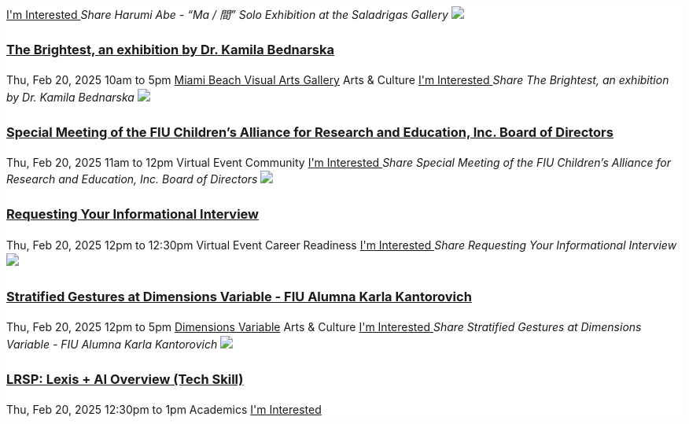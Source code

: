 [ I'm Interested ](https://calendar.fiu.edu/event/48658438225573/confirm?instance_id=48658438255289&return=https%3A%2F%2Fcalendar.fiu.edu%2Fcalendar%2F2025%2F02)
_Share Harumi Abe - “Ma / 間” Solo Exhibition at the Saladrigas Gallery_
[ ![](https://localist-images.azureedge.net/photos/48737440831463/card/36c1518b6574daa5cb44304ce770d631ad81e37d.jpg) ](https://calendar.fiu.edu/event/the-brightest-an-exhibition-by-dr-kamila-bednarska-5003)
### [The Brightest, an exhibition by Dr. Kamila Bednarska](https://calendar.fiu.edu/event/the-brightest-an-exhibition-by-dr-kamila-bednarska-5003)
Thu, Feb 20, 2025 10am to 5pm 
[ Miami Beach Visual Arts Gallery](https://calendar.fiu.edu/miami-beach-visual-arts-gallery)
Arts & Culture
[ I'm Interested ](https://calendar.fiu.edu/event/48737437149048/confirm?instance_id=48737437175687&return=https%3A%2F%2Fcalendar.fiu.edu%2Fcalendar%2F2025%2F02)
_Share The Brightest, an exhibition by Dr. Kamila Bednarska_
[ ![](https://localist-images.azureedge.net/photos/664326/card/7eb1b843932ccca9c16245cc99f64d88370c9c69.jpg) ](https://calendar.fiu.edu/event/special-meeting-of-the-fiu-childrens-alliance-for-research-and-education-inc-board-of-directors)
### [Special Meeting of the FIU Children’s Alliance for Research and Education, Inc. Board of Directors ](https://calendar.fiu.edu/event/special-meeting-of-the-fiu-childrens-alliance-for-research-and-education-inc-board-of-directors)
Thu, Feb 20, 2025 11am to 12pm 
Virtual Event 
Community
[ I'm Interested ](https://calendar.fiu.edu/event/48904919406009/confirm?instance_id=48904919407034&return=https%3A%2F%2Fcalendar.fiu.edu%2Fcalendar%2F2025%2F02)
_Share Special Meeting of the FIU Children’s Alliance for Research and Education, Inc. Board of Directors_
[ ![](https://localist-images.azureedge.net/photos/48622335373527/card/eb6f58040ec0f31e100709d3d88bfe8e54c0edd5.jpg) ](https://calendar.fiu.edu/event/requesting-your-informational-interview)
### [Requesting Your Informational Interview](https://calendar.fiu.edu/event/requesting-your-informational-interview)
Thu, Feb 20, 2025 12pm to 12:30pm 
Virtual Event 
Career Readiness
[ I'm Interested ](https://calendar.fiu.edu/event/48560390482422/confirm?instance_id=48560390483447&return=https%3A%2F%2Fcalendar.fiu.edu%2Fcalendar%2F2025%2F02)
_Share Requesting Your Informational Interview_
[ ![](https://localist-images.azureedge.net/photos/48064630439354/card/c4281c1185d5a06be92aa816394d2520e235fd2f.jpg) ](https://calendar.fiu.edu/event/stratified-gestures-DV-fiu-alumna-karla-kantorovich)
### [Stratified Gestures at Dimensions Variable - FIU Alumna Karla Kantorovich](https://calendar.fiu.edu/event/stratified-gestures-DV-fiu-alumna-karla-kantorovich)
Thu, Feb 20, 2025 12pm to 5pm 
[ Dimensions Variable](https://calendar.fiu.edu/event/stratified-gestures-DV-fiu-alumna-karla-kantorovich)
Arts & Culture
[ I'm Interested ](https://calendar.fiu.edu/event/48064621794602/confirm?instance_id=48064621869395&return=https%3A%2F%2Fcalendar.fiu.edu%2Fcalendar%2F2025%2F02)
_Share Stratified Gestures at Dimensions Variable - FIU Alumna Karla Kantorovich_
[ ![](https://localist-images.azureedge.net/photos/48657055160110/card/ebf6595844234bc04bc05aa1cdd96b4949a9984e.jpg) ](https://calendar.fiu.edu/event/lrsp-lexis-ai-overview-tech-skill)
### [LRSP: Lexis + AI Overview (Tech Skill)](https://calendar.fiu.edu/event/lrsp-lexis-ai-overview-tech-skill)
Thu, Feb 20, 2025 12:30pm to 1pm 
Academics
[ I'm Interested ](https://calendar.fiu.edu/event/48149032724204/confirm?instance_id=48149032725229&return=https%3A%2F%2Fcalendar.fiu.edu%2Fcalendar%2F2025%2F02)